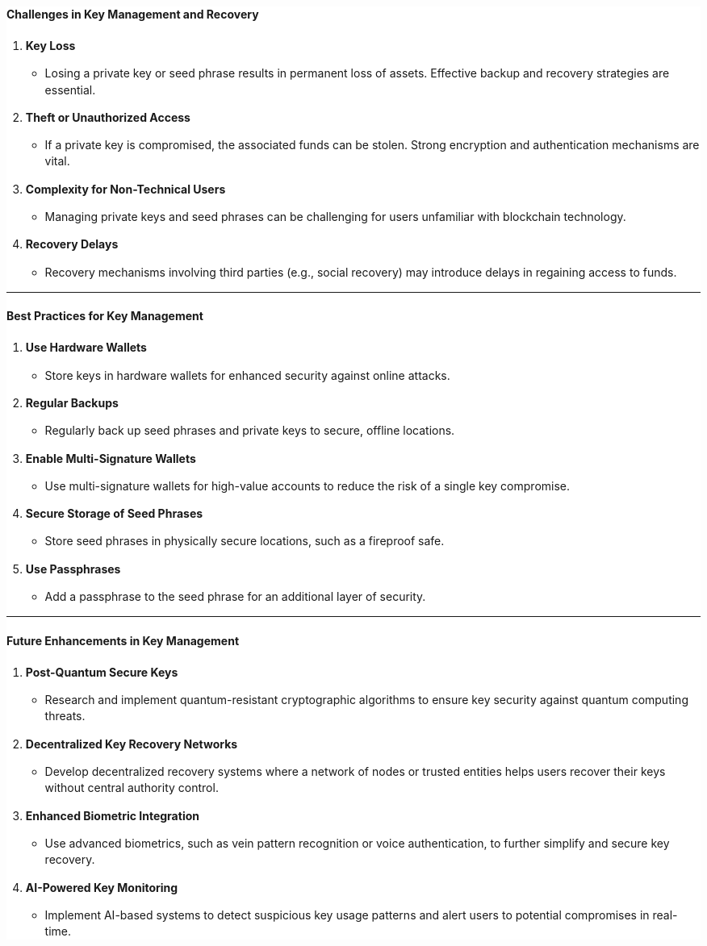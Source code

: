 
#### **Challenges in Key Management and Recovery**

1. **Key Loss**  
   - Losing a private key or seed phrase results in permanent loss of assets. Effective backup and recovery strategies are essential.

2. **Theft or Unauthorized Access**  
   - If a private key is compromised, the associated funds can be stolen. Strong encryption and authentication mechanisms are vital.

3. **Complexity for Non-Technical Users**  
   - Managing private keys and seed phrases can be challenging for users unfamiliar with blockchain technology.

4. **Recovery Delays**  
   - Recovery mechanisms involving third parties (e.g., social recovery) may introduce delays in regaining access to funds.

---

#### **Best Practices for Key Management**

1. **Use Hardware Wallets**  
   - Store keys in hardware wallets for enhanced security against online attacks.

2. **Regular Backups**  
   - Regularly back up seed phrases and private keys to secure, offline locations.

3. **Enable Multi-Signature Wallets**  
   - Use multi-signature wallets for high-value accounts to reduce the risk of a single key compromise.

4. **Secure Storage of Seed Phrases**  
   - Store seed phrases in physically secure locations, such as a fireproof safe.

5. **Use Passphrases**  
   - Add a passphrase to the seed phrase for an additional layer of security.

---

#### **Future Enhancements in Key Management**

1. **Post-Quantum Secure Keys**  
   - Research and implement quantum-resistant cryptographic algorithms to ensure key security against quantum computing threats.

2. **Decentralized Key Recovery Networks**  
   - Develop decentralized recovery systems where a network of nodes or trusted entities helps users recover their keys without central authority control.

3. **Enhanced Biometric Integration**  
   - Use advanced biometrics, such as vein pattern recognition or voice authentication, to further simplify and secure key recovery.

4. **AI-Powered Key Monitoring**  
   - Implement AI-based systems to detect suspicious key usage patterns and alert users to potential compromises in real-time.
